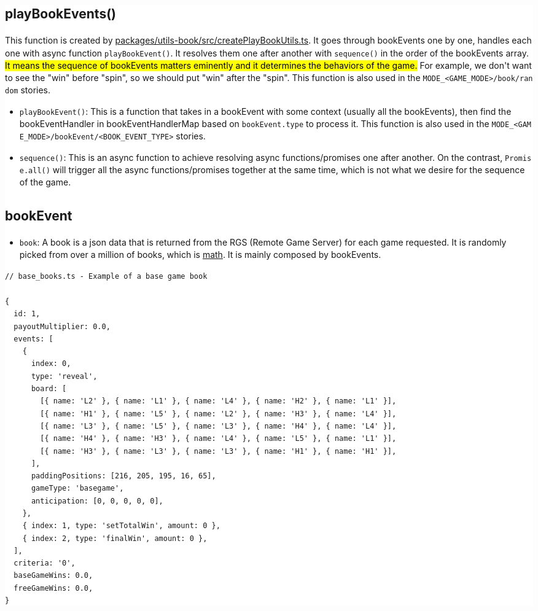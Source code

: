 ## playBookEvents()

This function is created by [packages/utils-book/src/createPlayBookUtils.ts](/packages/utils-book/src/createPlayBookUtils.ts). It goes through bookEvents one by one, handles each one with async function `playBookEvent()`. It resolves them one after another with `sequence()` in the order of the bookEvents array. <mark>It means the sequence of bookEvents matters eminently and it determines the behaviors of the game.</mark> For example, we don't want to see the "win" before "spin", so we should put "win" after the "spin". This function is also used in the `MODE_<GAME_MODE>/book/random` stories.

- `playBookEvent()`: This is a function that takes in a bookEvent with some context (usually all the bookEvents), then find the bookEventHandler in bookEventHandlerMap based on `bookEvent.type` to process it. This function is also used in the `MODE_<GAME_MODE>/bookEvent/<BOOK_EVENT_TYPE>` stories.

- `sequence()`: This is an async function to achieve resolving async functions/promises one after another. On the contrast, `Promise.all()` will trigger all the async functions/promises together at the same time, which is not what we desire for the sequence of the game.

<a name="bookEvent"></a>

## bookEvent

- `book`: A book is a json data that is returned from the RGS (Remote Game Server) for each game requested. It is randomly picked from over a million of books, which is [math](https://stakeengine.github.io/math-sdk/math_docs/general_overview/). It is mainly composed by bookEvents.

```
// base_books.ts - Example of a base game book

{
  id: 1,
  payoutMultiplier: 0.0,
  events: [
    {
      index: 0,
      type: 'reveal',
      board: [
        [{ name: 'L2' }, { name: 'L1' }, { name: 'L4' }, { name: 'H2' }, { name: 'L1' }],
        [{ name: 'H1' }, { name: 'L5' }, { name: 'L2' }, { name: 'H3' }, { name: 'L4' }],
        [{ name: 'L3' }, { name: 'L5' }, { name: 'L3' }, { name: 'H4' }, { name: 'L4' }],
        [{ name: 'H4' }, { name: 'H3' }, { name: 'L4' }, { name: 'L5' }, { name: 'L1' }],
        [{ name: 'H3' }, { name: 'L3' }, { name: 'L3' }, { name: 'H1' }, { name: 'H1' }],
      ],
      paddingPositions: [216, 205, 195, 16, 65],
      gameType: 'basegame',
      anticipation: [0, 0, 0, 0, 0],
    },
    { index: 1, type: 'setTotalWin', amount: 0 },
    { index: 2, type: 'finalWin', amount: 0 },
  ],
  criteria: '0',
  baseGameWins: 0.0,
  freeGameWins: 0.0,
}
```

